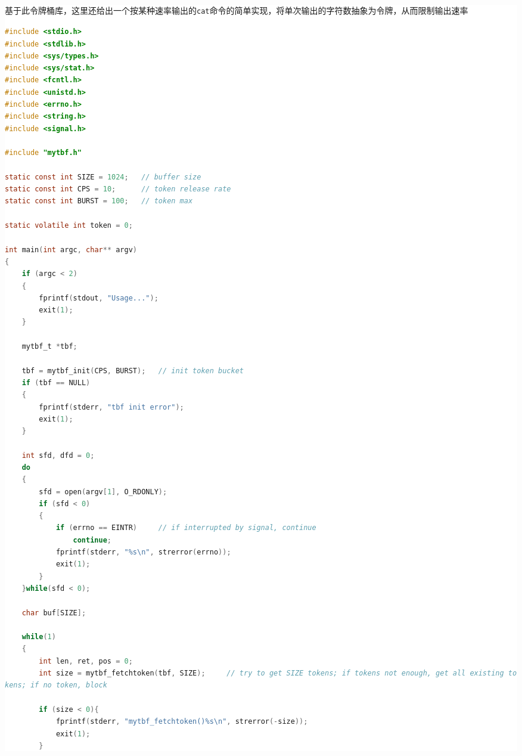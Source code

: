 基于此令牌桶库，这里还给出一个按某种速率输出的`cat`命令的简单实现，将单次输出的字符数抽象为令牌，从而限制输出速率

```c
#include <stdio.h>
#include <stdlib.h>
#include <sys/types.h>
#include <sys/stat.h>
#include <fcntl.h>
#include <unistd.h>
#include <errno.h>
#include <string.h>
#include <signal.h>

#include "mytbf.h"

static const int SIZE = 1024;   // buffer size
static const int CPS = 10;      // token release rate
static const int BURST = 100;   // token max

static volatile int token = 0;

int main(int argc, char** argv)
{
    if (argc < 2)
    {
        fprintf(stdout, "Usage...");
        exit(1);
    }

    mytbf_t *tbf;

    tbf = mytbf_init(CPS, BURST);   // init token bucket
    if (tbf == NULL)
    {
        fprintf(stderr, "tbf init error");
        exit(1);
    }

    int sfd, dfd = 0;
    do
    {
        sfd = open(argv[1], O_RDONLY);
        if (sfd < 0)
        {
            if (errno == EINTR)     // if interrupted by signal, continue
                continue;
            fprintf(stderr, "%s\n", strerror(errno));
            exit(1);
        }
    }while(sfd < 0);

    char buf[SIZE];
    
    while(1)
    {
        int len, ret, pos = 0;
        int size = mytbf_fetchtoken(tbf, SIZE);     // try to get SIZE tokens; if tokens not enough, get all existing tokens; if no token, block

        if (size < 0){
            fprintf(stderr, "mytbf_fetchtoken()%s\n", strerror(-size));
            exit(1);
        }

```